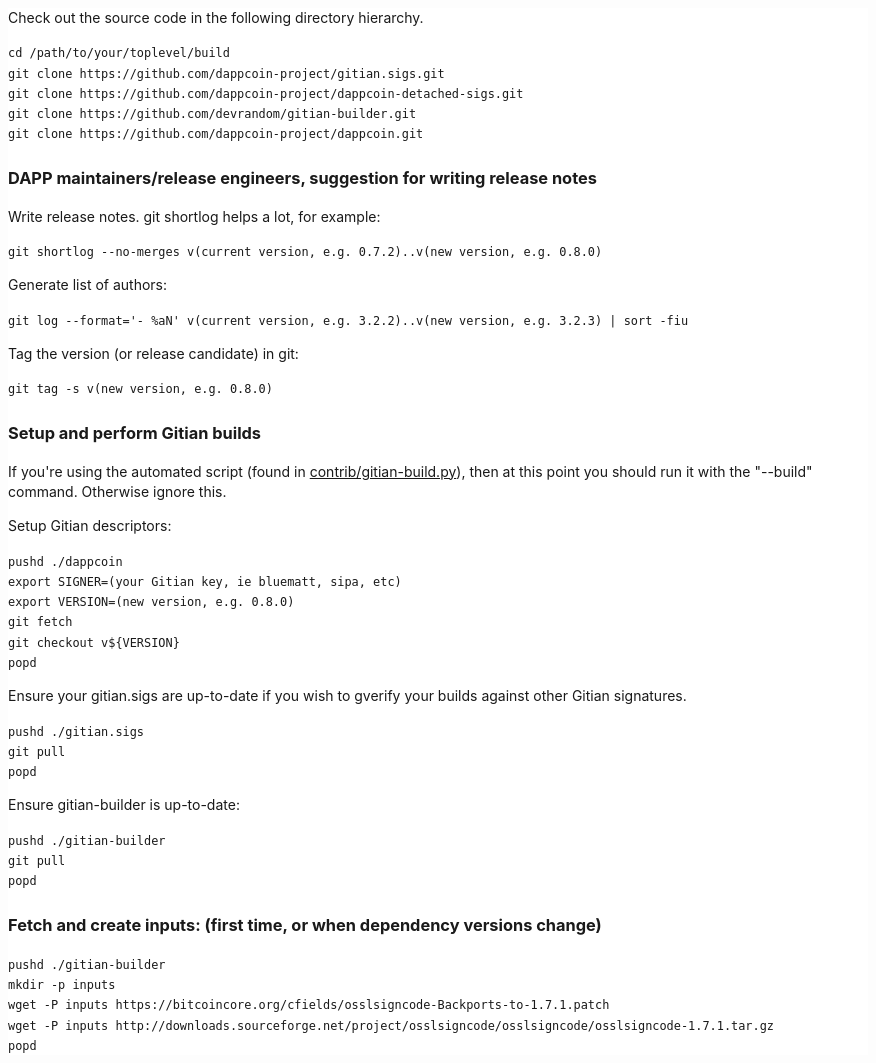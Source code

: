 Check out the source code in the following directory hierarchy.

    cd /path/to/your/toplevel/build
    git clone https://github.com/dappcoin-project/gitian.sigs.git
    git clone https://github.com/dappcoin-project/dappcoin-detached-sigs.git
    git clone https://github.com/devrandom/gitian-builder.git
    git clone https://github.com/dappcoin-project/dappcoin.git

### DAPP maintainers/release engineers, suggestion for writing release notes

Write release notes. git shortlog helps a lot, for example:

    git shortlog --no-merges v(current version, e.g. 0.7.2)..v(new version, e.g. 0.8.0)


Generate list of authors:

    git log --format='- %aN' v(current version, e.g. 3.2.2)..v(new version, e.g. 3.2.3) | sort -fiu

Tag the version (or release candidate) in git:

    git tag -s v(new version, e.g. 0.8.0)

### Setup and perform Gitian builds

If you're using the automated script (found in [contrib/gitian-build.py](/contrib/gitian-build.py)), then at this point you should run it with the "--build" command. Otherwise ignore this.

Setup Gitian descriptors:

    pushd ./dappcoin
    export SIGNER=(your Gitian key, ie bluematt, sipa, etc)
    export VERSION=(new version, e.g. 0.8.0)
    git fetch
    git checkout v${VERSION}
    popd

Ensure your gitian.sigs are up-to-date if you wish to gverify your builds against other Gitian signatures.

    pushd ./gitian.sigs
    git pull
    popd

Ensure gitian-builder is up-to-date:

    pushd ./gitian-builder
    git pull
    popd

### Fetch and create inputs: (first time, or when dependency versions change)

    pushd ./gitian-builder
    mkdir -p inputs
    wget -P inputs https://bitcoincore.org/cfields/osslsigncode-Backports-to-1.7.1.patch
    wget -P inputs http://downloads.sourceforge.net/project/osslsigncode/osslsigncode/osslsigncode-1.7.1.tar.gz
    popd
